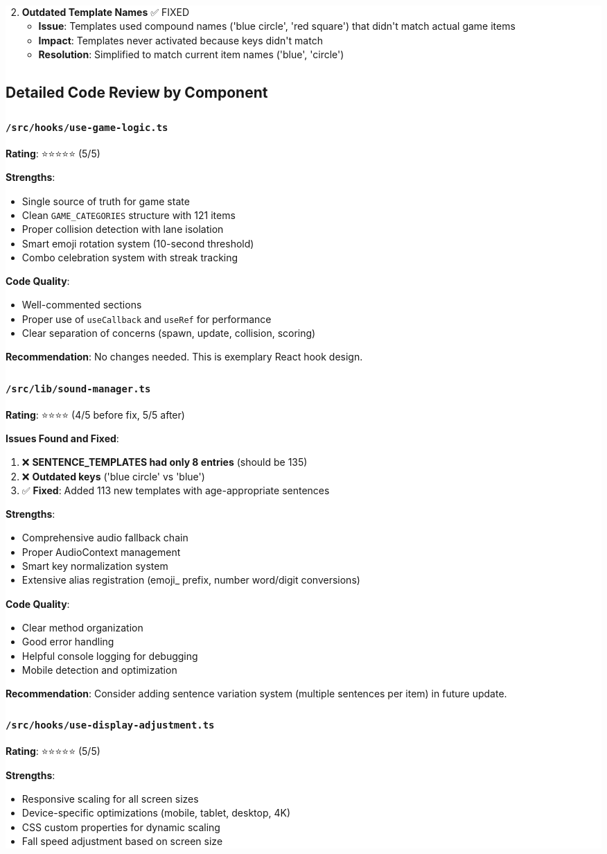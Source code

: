2. **Outdated Template Names** ✅ FIXED
   - **Issue**: Templates used compound names ('blue circle', 'red square') that didn't match actual game items
   - **Impact**: Templates never activated because keys didn't match
   - **Resolution**: Simplified to match current item names ('blue', 'circle')

## Detailed Code Review by Component

### `/src/hooks/use-game-logic.ts`
**Rating**: ⭐⭐⭐⭐⭐ (5/5)

**Strengths**:
- Single source of truth for game state
- Clean `GAME_CATEGORIES` structure with 121 items
- Proper collision detection with lane isolation
- Smart emoji rotation system (10-second threshold)
- Combo celebration system with streak tracking

**Code Quality**:
- Well-commented sections
- Proper use of `useCallback` and `useRef` for performance
- Clear separation of concerns (spawn, update, collision, scoring)

**Recommendation**: No changes needed. This is exemplary React hook design.

### `/src/lib/sound-manager.ts`
**Rating**: ⭐⭐⭐⭐ (4/5 before fix, 5/5 after)

**Issues Found and Fixed**:
1. ❌ **SENTENCE_TEMPLATES had only 8 entries** (should be 135)
2. ❌ **Outdated keys** ('blue circle' vs 'blue')
3. ✅ **Fixed**: Added 113 new templates with age-appropriate sentences

**Strengths**:
- Comprehensive audio fallback chain
- Proper AudioContext management
- Smart key normalization system
- Extensive alias registration (emoji_ prefix, number word/digit conversions)

**Code Quality**:
- Clear method organization
- Good error handling
- Helpful console logging for debugging
- Mobile detection and optimization

**Recommendation**: Consider adding sentence variation system (multiple sentences per item) in future update.

### `/src/hooks/use-display-adjustment.ts`
**Rating**: ⭐⭐⭐⭐⭐ (5/5)

**Strengths**:
- Responsive scaling for all screen sizes
- Device-specific optimizations (mobile, tablet, desktop, 4K)
- CSS custom properties for dynamic scaling
- Fall speed adjustment based on screen size
